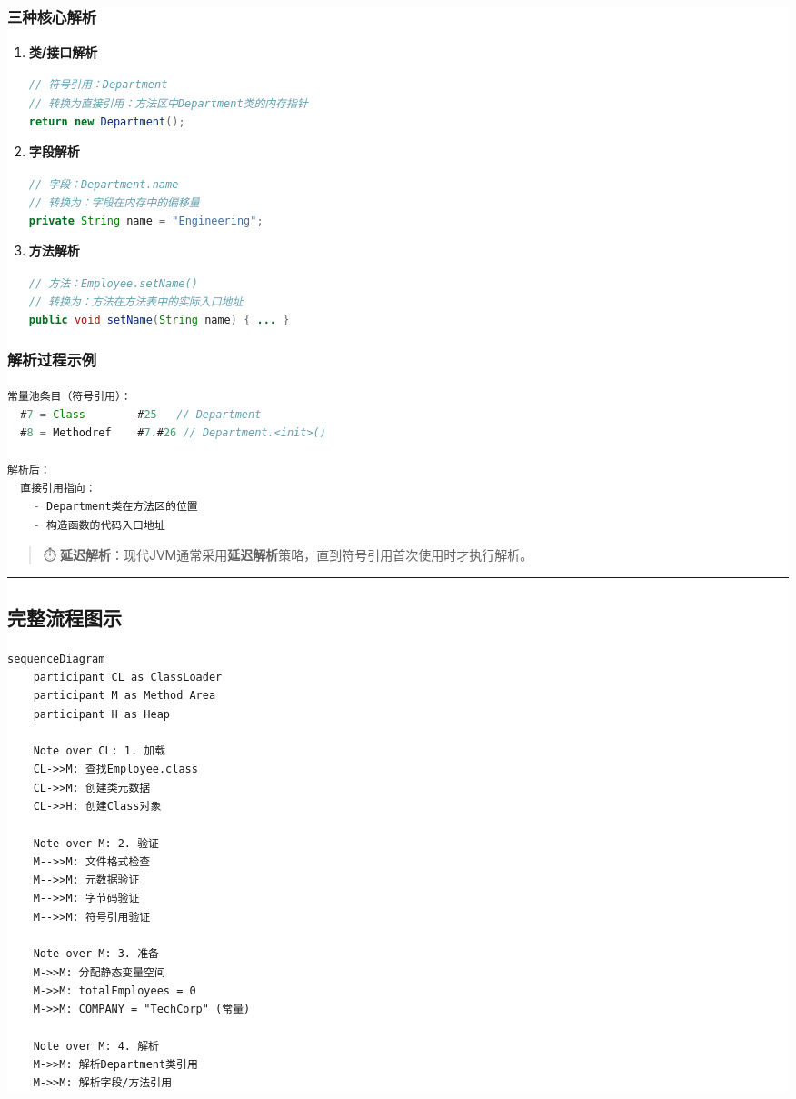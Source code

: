 ### 三种核心解析
1. **类/接口解析**
   ```java
   // 符号引用：Department
   // 转换为直接引用：方法区中Department类的内存指针
   return new Department();
   ```

2. **字段解析**
   ```java
   // 字段：Department.name
   // 转换为：字段在内存中的偏移量
   private String name = "Engineering";
   ```

3. **方法解析**
   ```java
   // 方法：Employee.setName()
   // 转换为：方法在方法表中的实际入口地址
   public void setName(String name) { ... }
   ```

### 解析过程示例
```java
常量池条目（符号引用）：
  #7 = Class        #25   // Department
  #8 = Methodref    #7.#26 // Department.<init>()
  
解析后：
  直接引用指向：
    - Department类在方法区的位置
    - 构造函数的代码入口地址
```

> ⏱️ **延迟解析**：现代JVM通常采用**延迟解析**策略，直到符号引用首次使用时才执行解析。

---

## 完整流程图示
```mermaid
sequenceDiagram
    participant CL as ClassLoader
    participant M as Method Area
    participant H as Heap

    Note over CL: 1. 加载
    CL->>M: 查找Employee.class
    CL->>M: 创建类元数据
    CL->>H: 创建Class对象

    Note over M: 2. 验证
    M-->>M: 文件格式检查
    M-->>M: 元数据验证
    M-->>M: 字节码验证
    M-->>M: 符号引用验证

    Note over M: 3. 准备
    M->>M: 分配静态变量空间
    M->>M: totalEmployees = 0
    M->>M: COMPANY = "TechCorp" (常量)

    Note over M: 4. 解析
    M->>M: 解析Department类引用
    M->>M: 解析字段/方法引用
```
